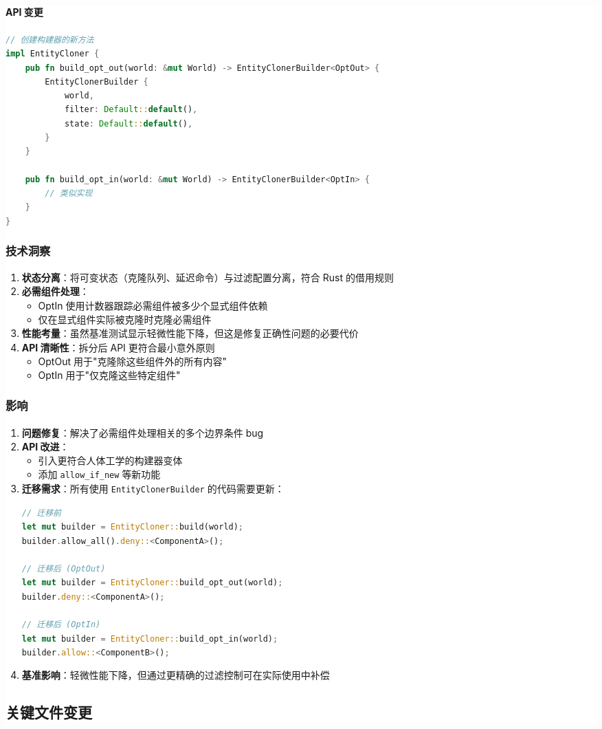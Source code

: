 
#### API 变更
```rust
// 创建构建器的新方法
impl EntityCloner {
    pub fn build_opt_out(world: &mut World) -> EntityClonerBuilder<OptOut> {
        EntityClonerBuilder {
            world,
            filter: Default::default(),
            state: Default::default(),
        }
    }
    
    pub fn build_opt_in(world: &mut World) -> EntityClonerBuilder<OptIn> {
        // 类似实现
    }
}
```

### 技术洞察

1. **状态分离**：将可变状态（克隆队列、延迟命令）与过滤配置分离，符合 Rust 的借用规则
2. **必需组件处理**：
   - OptIn 使用计数器跟踪必需组件被多少个显式组件依赖
   - 仅在显式组件实际被克隆时克隆必需组件
3. **性能考量**：虽然基准测试显示轻微性能下降，但这是修复正确性问题的必要代价
4. **API 清晰性**：拆分后 API 更符合最小意外原则
   - OptOut 用于"克隆除这些组件外的所有内容"
   - OptIn 用于"仅克隆这些特定组件"

### 影响

1. **问题修复**：解决了必需组件处理相关的多个边界条件 bug
2. **API 改进**：
   - 引入更符合人体工学的构建器变体
   - 添加 `allow_if_new` 等新功能
3. **迁移需求**：所有使用 `EntityClonerBuilder` 的代码需要更新：
   ```rust
   // 迁移前
   let mut builder = EntityCloner::build(world);
   builder.allow_all().deny::<ComponentA>();
   
   // 迁移后 (OptOut)
   let mut builder = EntityCloner::build_opt_out(world);
   builder.deny::<ComponentA>();
   
   // 迁移后 (OptIn)
   let mut builder = EntityCloner::build_opt_in(world);
   builder.allow::<ComponentB>();
   ```
4. **基准影响**：轻微性能下降，但通过更精确的过滤控制可在实际使用中补偿

## 关键文件变更
